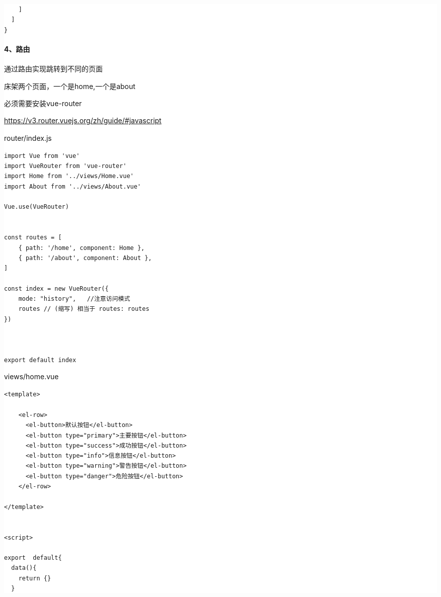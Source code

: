 ```vue
    ]
  ]
}

```



#### 4、路由

通过路由实现跳转到不同的页面

床架两个页面，一个是home,一个是about 

必须需要安装vue-router 

https://v3.router.vuejs.org/zh/guide/#javascript

router/index.js 

```vue
import Vue from 'vue'
import VueRouter from 'vue-router'
import Home from '../views/Home.vue'
import About from '../views/About.vue'

Vue.use(VueRouter)


const routes = [
    { path: '/home', component: Home },
    { path: '/about', component: About },
]

const index = new VueRouter({
    mode: "history",   //注意访问模式
    routes // (缩写) 相当于 routes: routes
})



export default index
```



views/home.vue 

```vue
<template>

    <el-row>
      <el-button>默认按钮</el-button>
      <el-button type="primary">主要按钮</el-button>
      <el-button type="success">成功按钮</el-button>
      <el-button type="info">信息按钮</el-button>
      <el-button type="warning">警告按钮</el-button>
      <el-button type="danger">危险按钮</el-button>
    </el-row>

</template>


<script>

export  default{
  data(){
    return {}
  }
```